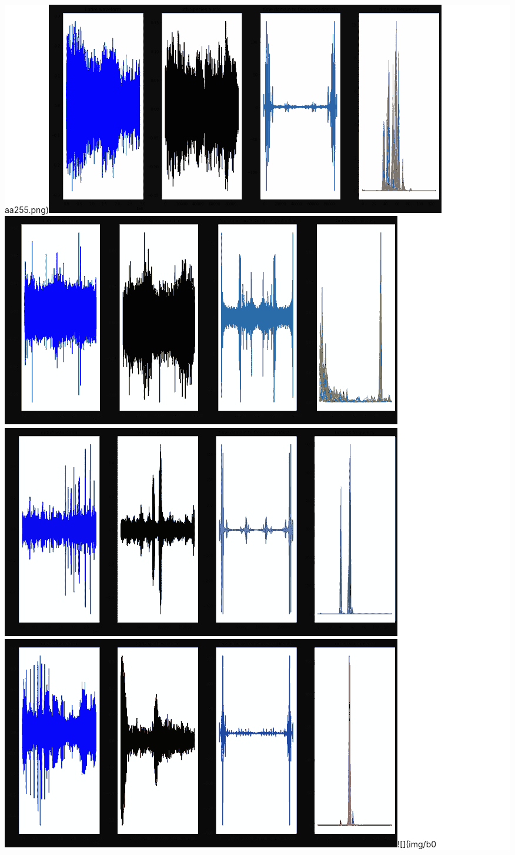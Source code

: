aa255.png)![](img/edb7222360689787625e6bc8cf461ba6.png)![](img/be894a7b5c4b18aaf6c4ff67beaef21f.png)![](img/fc43fb74b48eb58606a92c6e6c78b616.png)![](img/02d0901da49e8837413a8056ffeb06b7.png)![](img/b0